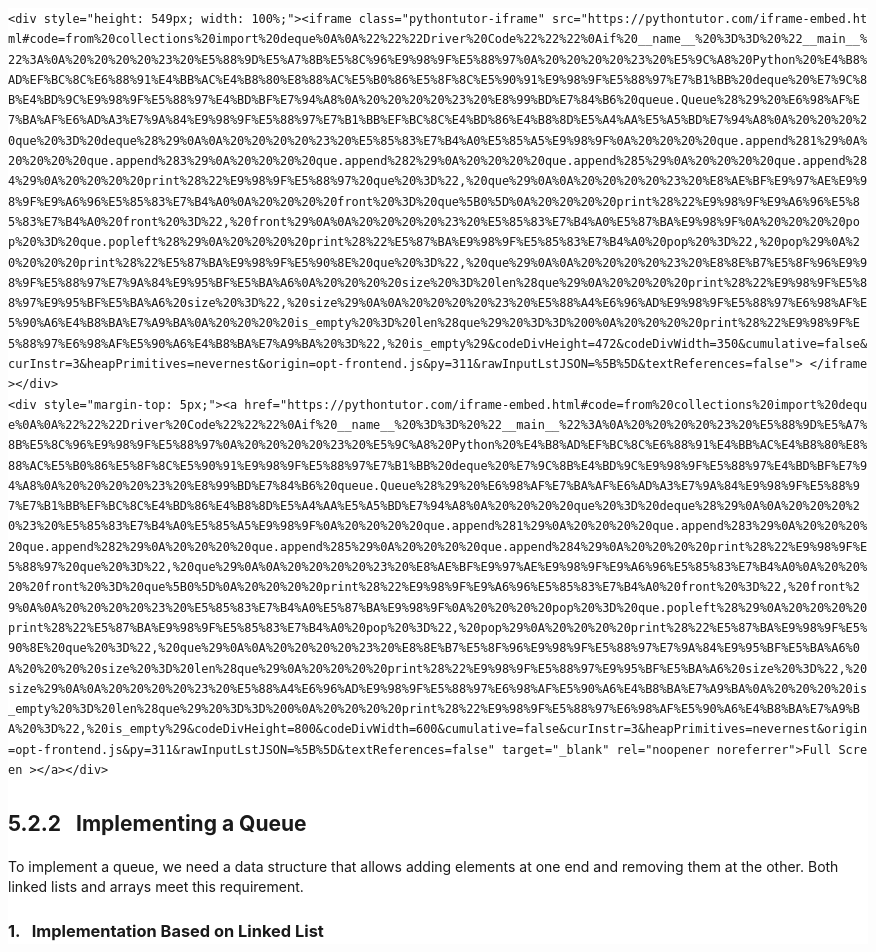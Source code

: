     <div style="height: 549px; width: 100%;"><iframe class="pythontutor-iframe" src="https://pythontutor.com/iframe-embed.html#code=from%20collections%20import%20deque%0A%0A%22%22%22Driver%20Code%22%22%22%0Aif%20__name__%20%3D%3D%20%22__main__%22%3A%0A%20%20%20%20%23%20%E5%88%9D%E5%A7%8B%E5%8C%96%E9%98%9F%E5%88%97%0A%20%20%20%20%23%20%E5%9C%A8%20Python%20%E4%B8%AD%EF%BC%8C%E6%88%91%E4%BB%AC%E4%B8%80%E8%88%AC%E5%B0%86%E5%8F%8C%E5%90%91%E9%98%9F%E5%88%97%E7%B1%BB%20deque%20%E7%9C%8B%E4%BD%9C%E9%98%9F%E5%88%97%E4%BD%BF%E7%94%A8%0A%20%20%20%20%23%20%E8%99%BD%E7%84%B6%20queue.Queue%28%29%20%E6%98%AF%E7%BA%AF%E6%AD%A3%E7%9A%84%E9%98%9F%E5%88%97%E7%B1%BB%EF%BC%8C%E4%BD%86%E4%B8%8D%E5%A4%AA%E5%A5%BD%E7%94%A8%0A%20%20%20%20que%20%3D%20deque%28%29%0A%0A%20%20%20%20%23%20%E5%85%83%E7%B4%A0%E5%85%A5%E9%98%9F%0A%20%20%20%20que.append%281%29%0A%20%20%20%20que.append%283%29%0A%20%20%20%20que.append%282%29%0A%20%20%20%20que.append%285%29%0A%20%20%20%20que.append%284%29%0A%20%20%20%20print%28%22%E9%98%9F%E5%88%97%20que%20%3D%22,%20que%29%0A%0A%20%20%20%20%23%20%E8%AE%BF%E9%97%AE%E9%98%9F%E9%A6%96%E5%85%83%E7%B4%A0%0A%20%20%20%20front%20%3D%20que%5B0%5D%0A%20%20%20%20print%28%22%E9%98%9F%E9%A6%96%E5%85%83%E7%B4%A0%20front%20%3D%22,%20front%29%0A%0A%20%20%20%20%23%20%E5%85%83%E7%B4%A0%E5%87%BA%E9%98%9F%0A%20%20%20%20pop%20%3D%20que.popleft%28%29%0A%20%20%20%20print%28%22%E5%87%BA%E9%98%9F%E5%85%83%E7%B4%A0%20pop%20%3D%22,%20pop%29%0A%20%20%20%20print%28%22%E5%87%BA%E9%98%9F%E5%90%8E%20que%20%3D%22,%20que%29%0A%0A%20%20%20%20%23%20%E8%8E%B7%E5%8F%96%E9%98%9F%E5%88%97%E7%9A%84%E9%95%BF%E5%BA%A6%0A%20%20%20%20size%20%3D%20len%28que%29%0A%20%20%20%20print%28%22%E9%98%9F%E5%88%97%E9%95%BF%E5%BA%A6%20size%20%3D%22,%20size%29%0A%0A%20%20%20%20%23%20%E5%88%A4%E6%96%AD%E9%98%9F%E5%88%97%E6%98%AF%E5%90%A6%E4%B8%BA%E7%A9%BA%0A%20%20%20%20is_empty%20%3D%20len%28que%29%20%3D%3D%200%0A%20%20%20%20print%28%22%E9%98%9F%E5%88%97%E6%98%AF%E5%90%A6%E4%B8%BA%E7%A9%BA%20%3D%22,%20is_empty%29&codeDivHeight=472&codeDivWidth=350&cumulative=false&curInstr=3&heapPrimitives=nevernest&origin=opt-frontend.js&py=311&rawInputLstJSON=%5B%5D&textReferences=false"> </iframe></div>
    <div style="margin-top: 5px;"><a href="https://pythontutor.com/iframe-embed.html#code=from%20collections%20import%20deque%0A%0A%22%22%22Driver%20Code%22%22%22%0Aif%20__name__%20%3D%3D%20%22__main__%22%3A%0A%20%20%20%20%23%20%E5%88%9D%E5%A7%8B%E5%8C%96%E9%98%9F%E5%88%97%0A%20%20%20%20%23%20%E5%9C%A8%20Python%20%E4%B8%AD%EF%BC%8C%E6%88%91%E4%BB%AC%E4%B8%80%E8%88%AC%E5%B0%86%E5%8F%8C%E5%90%91%E9%98%9F%E5%88%97%E7%B1%BB%20deque%20%E7%9C%8B%E4%BD%9C%E9%98%9F%E5%88%97%E4%BD%BF%E7%94%A8%0A%20%20%20%20%23%20%E8%99%BD%E7%84%B6%20queue.Queue%28%29%20%E6%98%AF%E7%BA%AF%E6%AD%A3%E7%9A%84%E9%98%9F%E5%88%97%E7%B1%BB%EF%BC%8C%E4%BD%86%E4%B8%8D%E5%A4%AA%E5%A5%BD%E7%94%A8%0A%20%20%20%20que%20%3D%20deque%28%29%0A%0A%20%20%20%20%23%20%E5%85%83%E7%B4%A0%E5%85%A5%E9%98%9F%0A%20%20%20%20que.append%281%29%0A%20%20%20%20que.append%283%29%0A%20%20%20%20que.append%282%29%0A%20%20%20%20que.append%285%29%0A%20%20%20%20que.append%284%29%0A%20%20%20%20print%28%22%E9%98%9F%E5%88%97%20que%20%3D%22,%20que%29%0A%0A%20%20%20%20%23%20%E8%AE%BF%E9%97%AE%E9%98%9F%E9%A6%96%E5%85%83%E7%B4%A0%0A%20%20%20%20front%20%3D%20que%5B0%5D%0A%20%20%20%20print%28%22%E9%98%9F%E9%A6%96%E5%85%83%E7%B4%A0%20front%20%3D%22,%20front%29%0A%0A%20%20%20%20%23%20%E5%85%83%E7%B4%A0%E5%87%BA%E9%98%9F%0A%20%20%20%20pop%20%3D%20que.popleft%28%29%0A%20%20%20%20print%28%22%E5%87%BA%E9%98%9F%E5%85%83%E7%B4%A0%20pop%20%3D%22,%20pop%29%0A%20%20%20%20print%28%22%E5%87%BA%E9%98%9F%E5%90%8E%20que%20%3D%22,%20que%29%0A%0A%20%20%20%20%23%20%E8%8E%B7%E5%8F%96%E9%98%9F%E5%88%97%E7%9A%84%E9%95%BF%E5%BA%A6%0A%20%20%20%20size%20%3D%20len%28que%29%0A%20%20%20%20print%28%22%E9%98%9F%E5%88%97%E9%95%BF%E5%BA%A6%20size%20%3D%22,%20size%29%0A%0A%20%20%20%20%23%20%E5%88%A4%E6%96%AD%E9%98%9F%E5%88%97%E6%98%AF%E5%90%A6%E4%B8%BA%E7%A9%BA%0A%20%20%20%20is_empty%20%3D%20len%28que%29%20%3D%3D%200%0A%20%20%20%20print%28%22%E9%98%9F%E5%88%97%E6%98%AF%E5%90%A6%E4%B8%BA%E7%A9%BA%20%3D%22,%20is_empty%29&codeDivHeight=800&codeDivWidth=600&cumulative=false&curInstr=3&heapPrimitives=nevernest&origin=opt-frontend.js&py=311&rawInputLstJSON=%5B%5D&textReferences=false" target="_blank" rel="noopener noreferrer">Full Screen ></a></div>

## 5.2.2 &nbsp; Implementing a Queue

To implement a queue, we need a data structure that allows adding elements at one end and removing them at the other. Both linked lists and arrays meet this requirement.

### 1. &nbsp; Implementation Based on Linked List
